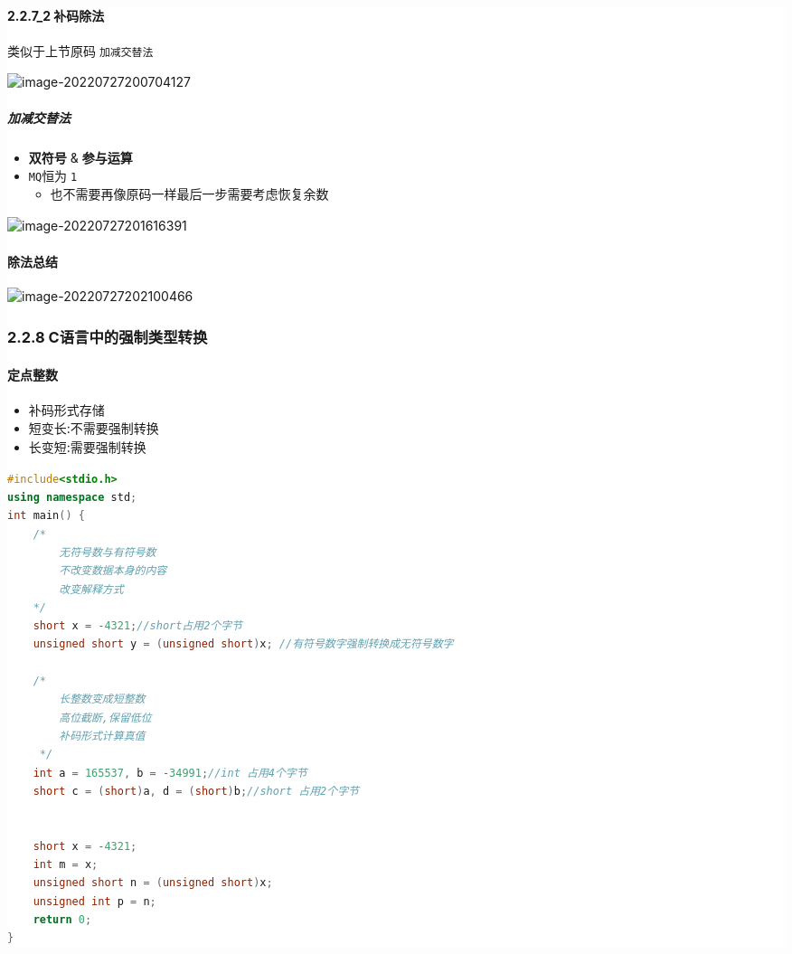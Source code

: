 #### 2.2.7_2 补码除法

类似于上节原码  `加减交替法`

![image-20220727200704127](https://cdn.jsdelivr.net/gh/DZX-hhh/Pictures/images/202207272007417.png)

##### 加减交替法

- **双符号** & **参与运算**
- `MQ`恒为 `1`
  - 也不需要再像原码一样最后一步需要考虑恢复余数

![image-20220727201616391](https://cdn.jsdelivr.net/gh/DZX-hhh/Pictures/images/202207272016491.png)

#### 除法总结

![image-20220727202100466](https://cdn.jsdelivr.net/gh/DZX-hhh/Pictures/images/202207272021617.png)

### 2.2.8 C语言中的强制类型转换

#### 定点整数

- 补码形式存储
- 短变长:不需要强制转换
- 长变短:需要强制转换

```c++
#include<stdio.h>
using namespace std;
int main() {
	/* 
		无符号数与有符号数
		不改变数据本身的内容
		改变解释方式
	*/
	short x = -4321;//short占用2个字节
	unsigned short y = (unsigned short)x; //有符号数字强制转换成无符号数字

	/* 
		长整数变成短整数
		高位截断,保留低位
		补码形式计算真值
	 */
	int a = 165537, b = -34991;//int 占用4个字节
	short c = (short)a, d = (short)b;//short 占用2个字节


	short x = -4321;
	int m = x;
	unsigned short n = (unsigned short)x;
	unsigned int p = n;
	return 0;
}
```
